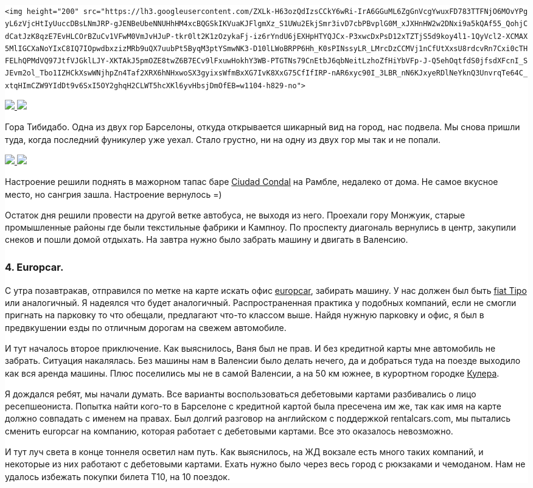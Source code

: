     <img height="200" src="https://lh3.googleusercontent.com/ZXLk-H63ozQdIzsCCkY6wRi-IrA6GGuML6ZgGnVcgYwuxFD783TTFNjO6MOvYPgyL6zVjcHtIyUuccDBsLNmJRP-gJENBeUbeNNUHhHM4xcBQGSkIKVuaKJFlgmXz_S1UWu2EkjSmr3ivD7cbPBvplG0M_xJXHnHW2w2DNxi9a5kQAf55_QohjCdCatJzK8qzE7EvHLCOrBZuCv1VFwM0VmJvHJuP-tkr0lt2K1zOzykaFj-iz6rYndU6jEXHpHTYQJCx-P3xwcDxPsD12xTZTjS5d9koy4l1-1QyVcl2-XCMAX5MlIGCXaNoYIxC8IQ7IOpwdbxzizMRb9uQX7uubPt5ByqM3ptYSmwNK3-D10lLWoBRPP6Hh_K0sPINssyLR_LMrcDzCCMVj1nCfUtXxsU8rdcvRn7Cxi0cTHFELhQPMdVQ97JtfVJGklLJY-XKTAkJ5pmOZE8twZ6B7ECv9lFxuwHokhY3WB-PTGTNs79CnEtbJ6qbNeitLzhoZfHiYbVFp-J-Q5ehOqtfdS0jfsdXFcnI_SJEvm2ol_Tbo1IZHCkXswWNjhpZn4Taf2XRX6hNHxwoSX3gyixsWfmBxXG7IvK8XxG75CfIfIRP-nAR6xyc90I_3LBR_nN6KJxyeRDlNeYknQ3UnvrqTe64C_xtqHImCZW9YIdDt9v6SxI5OY2ghqH2CLWT5hcXKl6yvHbsjDmOfEB=w1104-h829-no">
</a>
<a target="_blank" href="https://photos.app.goo.gl/JRfMPrANLEP8FsZEA">
    <img height="200" src="https://lh3.googleusercontent.com/ZCFx2b1oE5Cj_MQ0DlNogYpv8X770Ks9kJ4OGWLFgqshUuK421jOqUea4o7CFIHcm7cdgoN7ycKa2g3rjMnLO9xesqmuhoRWENA1LwmBkO0JLIF9OGlNP2HIzlwL0588RUbmtGJ00orp571bNLeGXNg_yHGih6xAx-yj72iy65rPx5x9lr98bb5YuPCbF1uxvSPQTsnVJMGYt88LPkC9ULjAKeJMaq5h93RMINL-J-EfOgoylLAifOV2VSkzQYtlMwo2oJV8KeCQW4nufDkq7wd6EIu01QUf_ffqL0QzGprcseGdNyIMOvrq9t6E5HJEdaH3rQuosac-6pfZF2RKDZYhe3YhT92G8fBgX9mUQBrDK-bgCA3W6U28mMgYQMYaIWmomxDbGJrtzt1HCitOiCkeyY2u8h513c-a6_PYL6Pd55JM7cB3pXxMw1_gaeaRg_-MoGRUT2a3KGZhY9S5s0ljz_ZVqlV8pryTbuiJ91rcKl5FsULRQElMpQuINlrfdyFDYZUp8hCNUwWRNkWhdNM0X0edzZCvst1LS5ck46twftnbRLwadqy4NRtYKvhHH3gsSaeM-5CnDuVNR3uRxFGktV6gTuHpqWLEd7WwZgxPQBXHShNvL5eYmMfiI8A5nTiD2C-RtF4csIwEs7eX_n1g2nAEJ-gFMbC54TFLrEgE8btBL-gHtOJmOZwftXPCT-vQH4oOK8_Z=w621-h828-no">
</a>
<a target="_blank" href="https://photos.app.goo.gl/uFxaEkQ3EFkhQdJu6">
    <img height="200" src="https://lh3.googleusercontent.com/ihmvoXITxHXoQo9Pv4ErmtmL4cippCpzUe27ikkwAzh03O6vImLNVH9vzh8GTeg4O-a-aIzRiaOZmtVhUfDJP1HD8sXPbxUS2QSHHC4NeztZMfH55ClcqiWDN6C8Hr3eSDcUJHTMeD047441G_WiZi_pxqSXF6V2CwIn2n0Zq-nVSu9YForOWrIqXzuzz2NzHoFs4DkJzvXfFAqgTDJgmpBrmNiDElhcZuPBWGZTxMtWB-wNnPR03jyCd1sJMXpYjPe8bFbW76hMKZM9AJhOsMvnA2pm1AkfgLKTHjjcDH57Ev8CzYTpE3k3emxEdsotNiwu3NLq1XtTxw-ddfXA8iQU8kYVtsMwjsqZIhsAB9UEJKKrPaWOLXTYyWpZulzRGIkb5EJhFigNzfwOv2A-TSndMsCK3bN-MfkYlZCKjxacp1vulnC7_-8ckgWeFahGg3IwA9yIXCk-w6f4-LKyDp7cx1eBcqWfvN99Vf8cUZYu2xJAG10Uwa3wZz0mOkCCP8lZuOiKcXaWxMHyleRWuYHqKQiLmDMaUelAZto0w6_gVhPqtWOC7Dt59fLfBOlXZWXUrEgJa42flSAjf6DVYRU8BpzHe_3lIKwPlfE9S5rIsWYQ_rcfwP5cTh8NTiQVU7XRkWlr2EM9uYSF_04dZMsN2b5l9N6uIJ_xtZuwTPqT0re65AWAh2tW1xfj6f5UjIS6GwFi_7dH=w1104-h829-no">
</a>

Гора Тибидабо. Одна из двух гор Барселоны, откуда открывается шикарный вид на город, нас подвела. Мы снова пришли туда, когда последний фуникулер уже уехал.
Стало грустно, ни на одну из двух гор мы так и не попали. 

<a target="_blank" href="https://photos.app.goo.gl/uu2sFANEXxb12hej9">
    <img height="200" src="https://lh3.googleusercontent.com/HgwsTtU_6ABpOom7K6oFRO8joHC9TMyXJp4MmAW2asCshvM42WY7FTCta8wfDI5IE56xmg6l1oenLoUXJLPoXKE3Wh4G7MX003NXz6dFFgI2-myGqVoB2KfiGUzATizk4BwHEPFu-Q=w1069-h802-no">
</a>
<a target="_blank" href="https://photos.app.goo.gl/NE3PA7KUwupws6kDA">
    <img height="200" src="https://lh3.googleusercontent.com/9s5mheT7bHpBXKXrUGW_7RdAN01wDT9P0sgtzRszv0M9J1V0ZeLhnxquLicMQ_79cnw9TiaHCjBswphOennkSYox7ZInK9noL_UAJVhXZXxnoMoex-4FHFdbqa47samD0UpZg6221g=w1069-h802-no">
</a>

Настроение решили поднять в мажорном тапас баре [Ciudad Condal](https://goo.gl/maps/navdi49RZxT2) на Рамбле, недалеко от дома.
Не самое вкусное место, но сангрия зашла. Настроение вернулось =)

Остаток дня решили провести на другой ветке автобуса, не выходя из него. Проехали гору Монжуик, старые промышленные районы где были текстильные фабрики и Кампноу. По проспекту диагональ вернулись в центр, закупили снеков и пошли домой отдыхать. На завтра нужно было забрать машину и двигать в Валенсию.

### 4. Europcar.

С утра позавтракав, отправился по метке на карте искать офис [europcar](https://www.europcar.com), забирать машину. У нас должен был быть [fiat Tipo](http://fiat.kharkiv.ua/resources/articles/a_20160615142252_f6f934328.jpg) или аналогичный. Я надеялся что будет аналогичный. Распространенная практика у подобных компаний, если не смогли пригнать на парковку то что обещали, предлагают что-то классом выше. Найдя нужную парковку и офис, я был в предвкушении езды по отличным дорогам на свежем автомобиле. 

И тут началось второе приключение. Как выяснилось, Ваня был не прав. И без кредитной карты мне автомобиль не забрать. Ситуация накалялась. Без машины нам в Валенсии было делать нечего, да и добраться туда на поезде выходило как вся аренда машины. Плюс поселились мы не в самой Валенсии, а на 50 км южнее, в курортном городке [Кулера](https://goo.gl/maps/VpoiHLCMUts).

Я дождался ребят, мы начали думать. Все варианты воспользоваться дебетовыми картами разбивались о лицо ресепшеониста. Попытка найти кого-то в Барселоне с кредитной картой была пресечена им же, так как имя на карте должно совпадать с именем на правах. Был долгий разговор на английском с поддержкой rentalcars.com, мы пытались сменить europcar на компанию, которая работает с дебетовыми картами. Все это оказалось невозможно.

И тут луч света в конце тоннеля осветил нам путь. Как выяснилось, на ЖД вокзале есть много таких компаний, и некоторые из них работают с дебетовыми картами. Ехать нужно было через весь город с рюкзаками и чемоданом. Нам не удалось избежать покупки билета T10, на 10 поездок.
